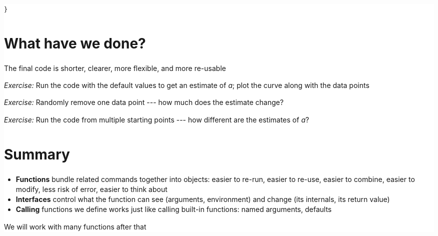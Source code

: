 ```{r}
}
```


# What have we done?


The final code is shorter, clearer, more flexible, and more re-usable

_Exercise:_ Run the code with the default values to get
an estimate of $a$; plot the curve along with the data points

_Exercise:_ Randomly remove one data point --- how much does the estimate change?

_Exercise:_ Run the code from multiple starting points --- how different
are the estimates of $a$?


# Summary


-  **Functions** bundle related commands together into objects: easier to
  re-run, easier to re-use, easier to combine, easier to modify, less risk of error, easier to think about
-  **Interfaces** control what the function can see (arguments,
  environment) and change (its internals, its return value)
-  **Calling** functions we define works just like calling built-in
  functions: named arguments, defaults


We will work with many functions after that
